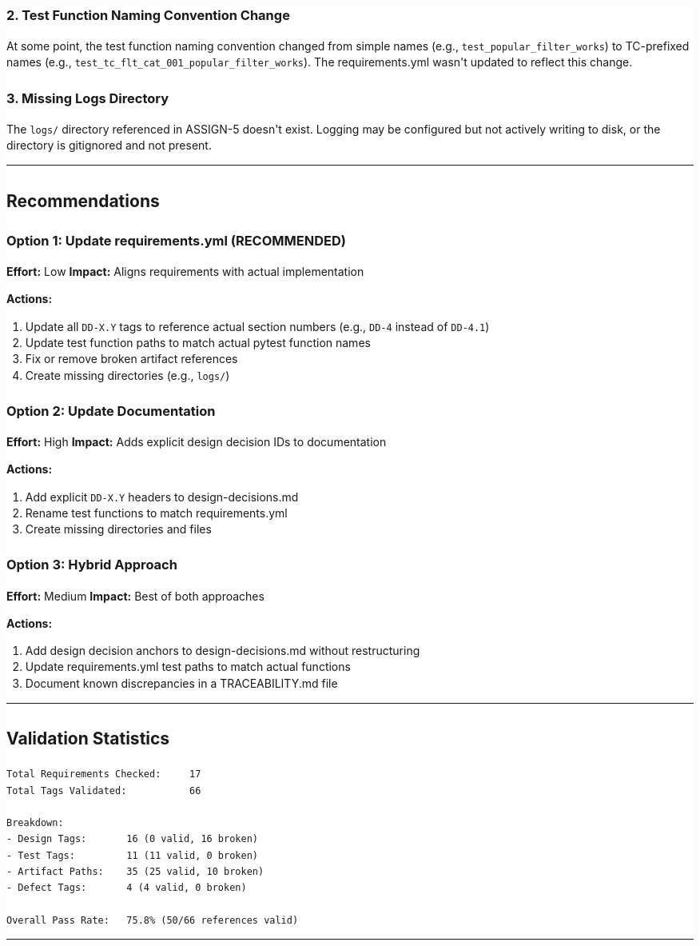 ### 2. Test Function Naming Convention Change

At some point, the test function naming convention changed from simple names (e.g., `test_popular_filter_works`) to TC-prefixed names (e.g., `test_tc_flt_cat_001_popular_filter_works`). The requirements.yml wasn't updated to reflect this change.

### 3. Missing Logs Directory

The `logs/` directory referenced in ASSIGN-5 doesn't exist. Logging may be configured but not actively writing to disk, or the directory is gitignored and not present.

---

## Recommendations

### Option 1: Update requirements.yml (RECOMMENDED)

**Effort:** Low
**Impact:** Aligns requirements with actual implementation

**Actions:**
1. Update all `DD-X.Y` tags to reference actual section numbers (e.g., `DD-4` instead of `DD-4.1`)
2. Update test function paths to match actual pytest function names
3. Fix or remove broken artifact references
4. Create missing directories (e.g., `logs/`)

### Option 2: Update Documentation

**Effort:** High
**Impact:** Adds explicit design decision IDs to documentation

**Actions:**
1. Add explicit `DD-X.Y` headers to design-decisions.md
2. Rename test functions to match requirements.yml
3. Create missing directories and files

### Option 3: Hybrid Approach

**Effort:** Medium
**Impact:** Best of both approaches

**Actions:**
1. Add design decision anchors to design-decisions.md without restructuring
2. Update requirements.yml test paths to match actual functions
3. Document known discrepancies in a TRACEABILITY.md file

---

## Validation Statistics

```
Total Requirements Checked:     17
Total Tags Validated:           66

Breakdown:
- Design Tags:       16 (0 valid, 16 broken)
- Test Tags:         11 (11 valid, 0 broken)
- Artifact Paths:    35 (25 valid, 10 broken)
- Defect Tags:       4 (4 valid, 0 broken)

Overall Pass Rate:   75.8% (50/66 references valid)
```

---